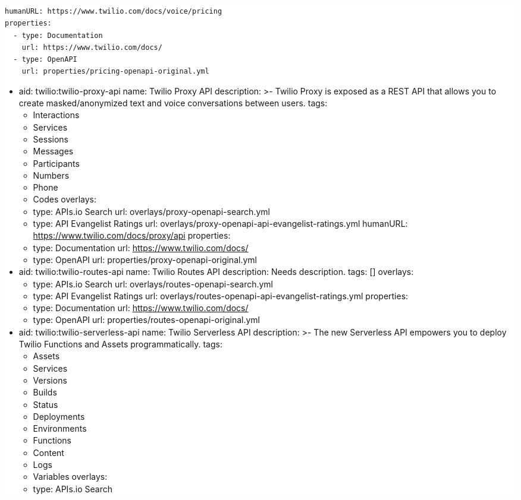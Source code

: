     humanURL: https://www.twilio.com/docs/voice/pricing
    properties:
      - type: Documentation
        url: https://www.twilio.com/docs/
      - type: OpenAPI
        url: properties/pricing-openapi-original.yml
  - aid: twilio:twilio-proxy-api
    name: Twilio Proxy API
    description: >-
      Twilio Proxy is exposed as a REST API that allows you to create
      masked/anonymized text and voice conversations between users.
    tags:
      - Interactions
      - Services
      - Sessions
      - Messages
      - Participants
      - Numbers
      - Phone
      - Codes
    overlays:
      - type: APIs.io Search
        url: overlays/proxy-openapi-search.yml
      - type: API Evangelist Ratings
        url: overlays/proxy-openapi-api-evangelist-ratings.yml
    humanURL: https://www.twilio.com/docs/proxy/api
    properties:
      - type: Documentation
        url: https://www.twilio.com/docs/
      - type: OpenAPI
        url: properties/proxy-openapi-original.yml
  - aid: twilio:twilio-routes-api
    name: Twilio Routes API
    description: Needs description.
    tags: []
    overlays:
      - type: APIs.io Search
        url: overlays/routes-openapi-search.yml
      - type: API Evangelist Ratings
        url: overlays/routes-openapi-api-evangelist-ratings.yml
    properties:
      - type: Documentation
        url: https://www.twilio.com/docs/
      - type: OpenAPI
        url: properties/routes-openapi-original.yml
  - aid: twilio:twilio-serverless-api
    name: Twilio Serverless API
    description: >-
      The new Serverless API empowers you to deploy Twilio Functions and Assets
      programmatically.
    tags:
      - Assets
      - Services
      - Versions
      - Builds
      - Status
      - Deployments
      - Environments
      - Functions
      - Content
      - Logs
      - Variables
    overlays:
      - type: APIs.io Search